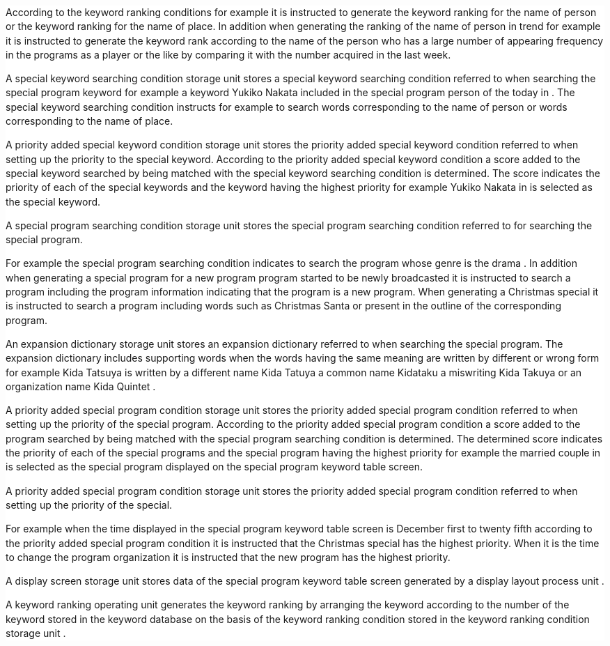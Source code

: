 According to the keyword ranking conditions for example it is instructed to generate the keyword ranking for the name of person or the keyword ranking for the name of place. In addition when generating the ranking of the name of person in trend for example it is instructed to generate the keyword rank according to the name of the person who has a large number of appearing frequency in the programs as a player or the like by comparing it with the number acquired in the last week.

A special keyword searching condition storage unit stores a special keyword searching condition referred to when searching the special program keyword for example a keyword Yukiko Nakata included in the special program person of the today in . The special keyword searching condition instructs for example to search words corresponding to the name of person or words corresponding to the name of place.

A priority added special keyword condition storage unit stores the priority added special keyword condition referred to when setting up the priority to the special keyword. According to the priority added special keyword condition a score added to the special keyword searched by being matched with the special keyword searching condition is determined. The score indicates the priority of each of the special keywords and the keyword having the highest priority for example Yukiko Nakata in is selected as the special keyword.

A special program searching condition storage unit stores the special program searching condition referred to for searching the special program.

For example the special program searching condition indicates to search the program whose genre is the drama . In addition when generating a special program for a new program program started to be newly broadcasted it is instructed to search a program including the program information indicating that the program is a new program. When generating a Christmas special it is instructed to search a program including words such as Christmas Santa or present in the outline of the corresponding program.

An expansion dictionary storage unit stores an expansion dictionary referred to when searching the special program. The expansion dictionary includes supporting words when the words having the same meaning are written by different or wrong form for example Kida Tatsuya is written by a different name Kida Tatuya a common name Kidataku a miswriting Kida Takuya or an organization name Kida Quintet .

A priority added special program condition storage unit stores the priority added special program condition referred to when setting up the priority of the special program. According to the priority added special program condition a score added to the program searched by being matched with the special program searching condition is determined. The determined score indicates the priority of each of the special programs and the special program having the highest priority for example the married couple in is selected as the special program displayed on the special program keyword table screen.

A priority added special program condition storage unit stores the priority added special program condition referred to when setting up the priority of the special.

For example when the time displayed in the special program keyword table screen is December first to twenty fifth according to the priority added special program condition it is instructed that the Christmas special has the highest priority. When it is the time to change the program organization it is instructed that the new program has the highest priority.

A display screen storage unit stores data of the special program keyword table screen generated by a display layout process unit .

A keyword ranking operating unit generates the keyword ranking by arranging the keyword according to the number of the keyword stored in the keyword database on the basis of the keyword ranking condition stored in the keyword ranking condition storage unit .

